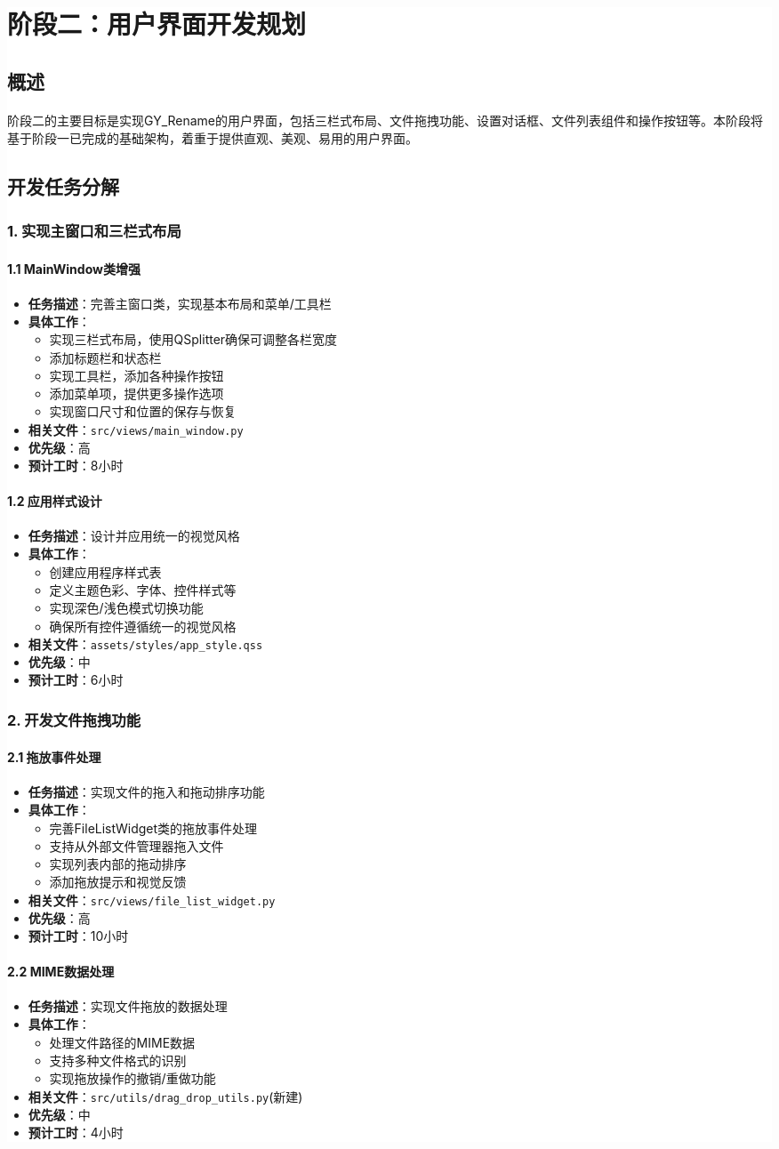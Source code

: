 # 阶段二：用户界面开发规划

## 概述

阶段二的主要目标是实现GY_Rename的用户界面，包括三栏式布局、文件拖拽功能、设置对话框、文件列表组件和操作按钮等。本阶段将基于阶段一已完成的基础架构，着重于提供直观、美观、易用的用户界面。

## 开发任务分解

### 1. 实现主窗口和三栏式布局

#### 1.1 MainWindow类增强
- **任务描述**：完善主窗口类，实现基本布局和菜单/工具栏
- **具体工作**：
  - 实现三栏式布局，使用QSplitter确保可调整各栏宽度
  - 添加标题栏和状态栏
  - 实现工具栏，添加各种操作按钮
  - 添加菜单项，提供更多操作选项
  - 实现窗口尺寸和位置的保存与恢复
- **相关文件**：`src/views/main_window.py`
- **优先级**：高
- **预计工时**：8小时

#### 1.2 应用样式设计
- **任务描述**：设计并应用统一的视觉风格
- **具体工作**：
  - 创建应用程序样式表
  - 定义主题色彩、字体、控件样式等
  - 实现深色/浅色模式切换功能
  - 确保所有控件遵循统一的视觉风格
- **相关文件**：`assets/styles/app_style.qss`
- **优先级**：中
- **预计工时**：6小时

### 2. 开发文件拖拽功能

#### 2.1 拖放事件处理
- **任务描述**：实现文件的拖入和拖动排序功能
- **具体工作**：
  - 完善FileListWidget类的拖放事件处理
  - 支持从外部文件管理器拖入文件
  - 实现列表内部的拖动排序
  - 添加拖放提示和视觉反馈
- **相关文件**：`src/views/file_list_widget.py`
- **优先级**：高
- **预计工时**：10小时

#### 2.2 MIME数据处理
- **任务描述**：实现文件拖放的数据处理
- **具体工作**：
  - 处理文件路径的MIME数据
  - 支持多种文件格式的识别
  - 实现拖放操作的撤销/重做功能
- **相关文件**：`src/utils/drag_drop_utils.py`(新建)
- **优先级**：中
- **预计工时**：4小时
